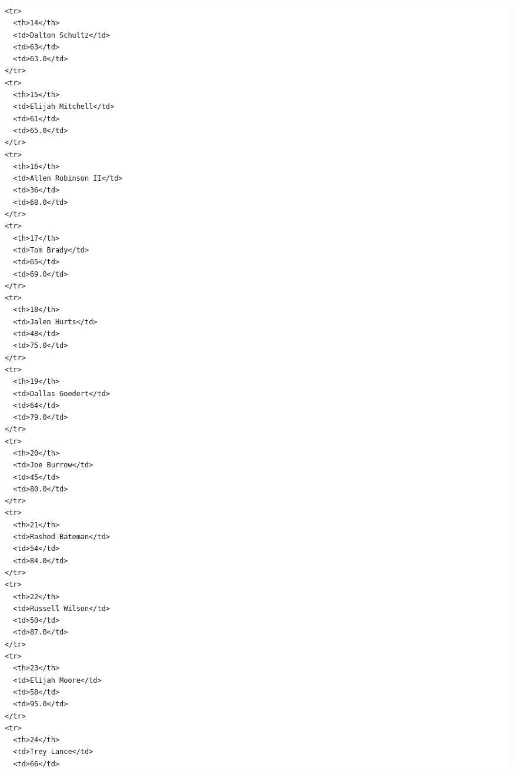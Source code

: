     <tr>
      <th>14</th>
      <td>Dalton Schultz</td>
      <td>63</td>
      <td>63.0</td>
    </tr>
    <tr>
      <th>15</th>
      <td>Elijah Mitchell</td>
      <td>61</td>
      <td>65.0</td>
    </tr>
    <tr>
      <th>16</th>
      <td>Allen Robinson II</td>
      <td>36</td>
      <td>68.0</td>
    </tr>
    <tr>
      <th>17</th>
      <td>Tom Brady</td>
      <td>65</td>
      <td>69.0</td>
    </tr>
    <tr>
      <th>18</th>
      <td>Jalen Hurts</td>
      <td>48</td>
      <td>75.0</td>
    </tr>
    <tr>
      <th>19</th>
      <td>Dallas Goedert</td>
      <td>64</td>
      <td>79.0</td>
    </tr>
    <tr>
      <th>20</th>
      <td>Joe Burrow</td>
      <td>45</td>
      <td>80.0</td>
    </tr>
    <tr>
      <th>21</th>
      <td>Rashod Bateman</td>
      <td>54</td>
      <td>84.0</td>
    </tr>
    <tr>
      <th>22</th>
      <td>Russell Wilson</td>
      <td>50</td>
      <td>87.0</td>
    </tr>
    <tr>
      <th>23</th>
      <td>Elijah Moore</td>
      <td>58</td>
      <td>95.0</td>
    </tr>
    <tr>
      <th>24</th>
      <td>Trey Lance</td>
      <td>66</td>